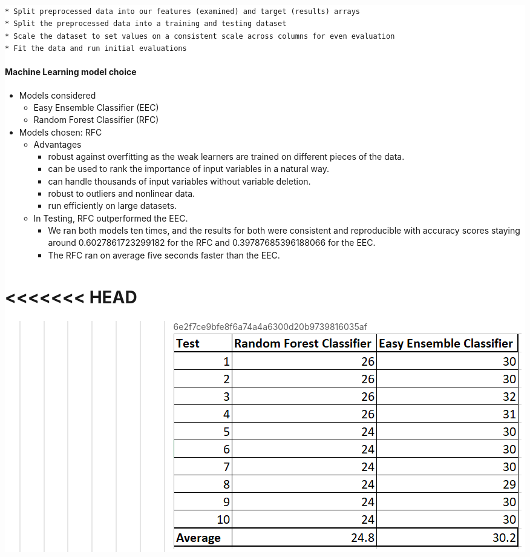    * Split preprocessed data into our features (examined) and target (results) arrays
    * Split the preprocessed data into a training and testing dataset
    * Scale the dataset to set values on a consistent scale across columns for even evaluation
    * Fit the data and run initial evaluations

#### Machine Learning model choice
* Models considered
    * Easy Ensemble Classifier (EEC) 
    * Random Forest Classifier (RFC)
* Models chosen: RFC
    * Advantages
        * robust against overfitting as the weak learners are trained on different pieces of the data.
        * can be used to rank the importance of input variables in a natural way.
        * can handle thousands of input variables without variable deletion.
        * robust to outliers and nonlinear data.
        * run efficiently on large datasets.
    * In Testing, RFC outperformed the EEC.
        * We ran both models ten times, and the results for both were consistent and reproducible with accuracy scores staying around 0.6027861723299182 for the RFC and 0.39787685396188066 for the EEC.
        * The RFC ran on average five seconds faster than the EEC. 

<<<<<<< HEAD
=======
<p align="center">
  
>>>>>>> 6e2f7ce9bfe8f6a74a4a6300d20b9739816035af
![ML_Test](https://github.com/rkaysen63/Wine_Enthusiasts/blob/main/1_Deliverable-1/ML_Test.PNG)
